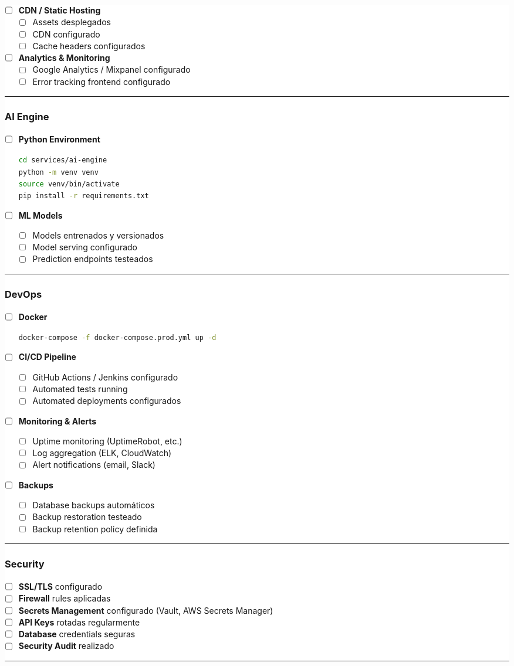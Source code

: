 - [ ] **CDN / Static Hosting**
  - [ ] Assets desplegados
  - [ ] CDN configurado
  - [ ] Cache headers configurados

- [ ] **Analytics & Monitoring**
  - [ ] Google Analytics / Mixpanel configurado
  - [ ] Error tracking frontend configurado

---

### AI Engine

- [ ] **Python Environment**
  ```bash
  cd services/ai-engine
  python -m venv venv
  source venv/bin/activate
  pip install -r requirements.txt
  ```

- [ ] **ML Models**
  - [ ] Models entrenados y versionados
  - [ ] Model serving configurado
  - [ ] Prediction endpoints testeados

---

### DevOps

- [ ] **Docker**
  ```bash
  docker-compose -f docker-compose.prod.yml up -d
  ```

- [ ] **CI/CD Pipeline**
  - [ ] GitHub Actions / Jenkins configurado
  - [ ] Automated tests running
  - [ ] Automated deployments configurados

- [ ] **Monitoring & Alerts**
  - [ ] Uptime monitoring (UptimeRobot, etc.)
  - [ ] Log aggregation (ELK, CloudWatch)
  - [ ] Alert notifications (email, Slack)

- [ ] **Backups**
  - [ ] Database backups automáticos
  - [ ] Backup restoration testeado
  - [ ] Backup retention policy definida

---

### Security

- [ ] **SSL/TLS** configurado
- [ ] **Firewall** rules aplicadas
- [ ] **Secrets Management** configurado (Vault, AWS Secrets Manager)
- [ ] **API Keys** rotadas regularmente
- [ ] **Database** credentials seguras
- [ ] **Security Audit** realizado

---
